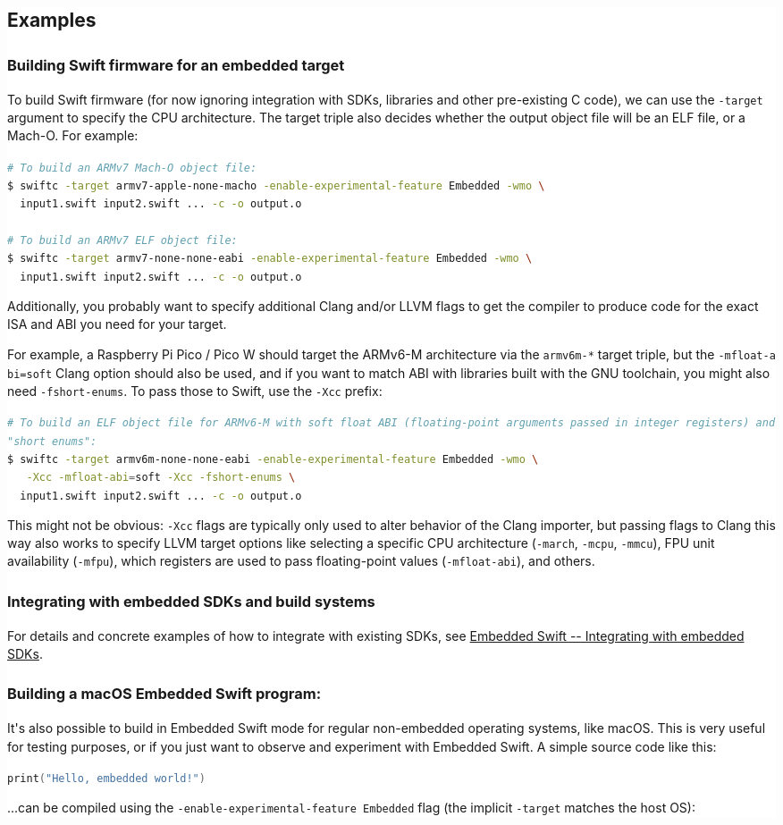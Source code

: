 ## Examples

### Building Swift firmware for an embedded target

To build Swift firmware (for now ignoring integration with SDKs, libraries and other pre-existing C code), we can use the `-target` argument to specify the CPU architecture. The target triple also decides whether the output object file will be an ELF file, or a Mach-O. For example:

```bash
# To build an ARMv7 Mach-O object file:
$ swiftc -target armv7-apple-none-macho -enable-experimental-feature Embedded -wmo \
  input1.swift input2.swift ... -c -o output.o

# To build an ARMv7 ELF object file:
$ swiftc -target armv7-none-none-eabi -enable-experimental-feature Embedded -wmo \
  input1.swift input2.swift ... -c -o output.o
```

Additionally, you probably want to specify additional Clang and/or LLVM flags to get the compiler to produce code for the exact ISA and ABI you need for your target. 

For example, a Raspberry Pi Pico / Pico W should target the ARMv6-M architecture via the `armv6m-*` target triple, but the `-mfloat-abi=soft` Clang option should also be used, and if you want to match ABI with libraries built with the GNU toolchain, you might also need `-fshort-enums`. To pass those to Swift, use the `-Xcc` prefix:

```bash
# To build an ELF object file for ARMv6-M with soft float ABI (floating-point arguments passed in integer registers) and "short enums":
$ swiftc -target armv6m-none-none-eabi -enable-experimental-feature Embedded -wmo \
   -Xcc -mfloat-abi=soft -Xcc -fshort-enums \
  input1.swift input2.swift ... -c -o output.o
```

This might not be obvious: `-Xcc` flags are typically only used to alter behavior of the Clang importer, but passing flags to Clang this way also works to specify LLVM target options like selecting a specific CPU architecture (`-march`, `-mcpu`, `-mmcu`), FPU unit availability (`-mfpu`), which registers are used to pass floating-point values (`-mfloat-abi`), and others.

### Integrating with embedded SDKs and build systems

For details and concrete examples of how to integrate with existing SDKs, see [Embedded Swift -- Integrating with embedded SDKs](IntegratingWithSDKs.md).

### Building a macOS Embedded Swift program:

It's also possible to build in Embedded Swift mode for regular non-embedded operating systems, like macOS. This is very useful for testing purposes, or if you just want to observe and experiment with Embedded Swift. A simple source code like this:

```swift
print("Hello, embedded world!")
```

...can be compiled using the `-enable-experimental-feature Embedded` flag (the implicit `-target` matches the host OS):
